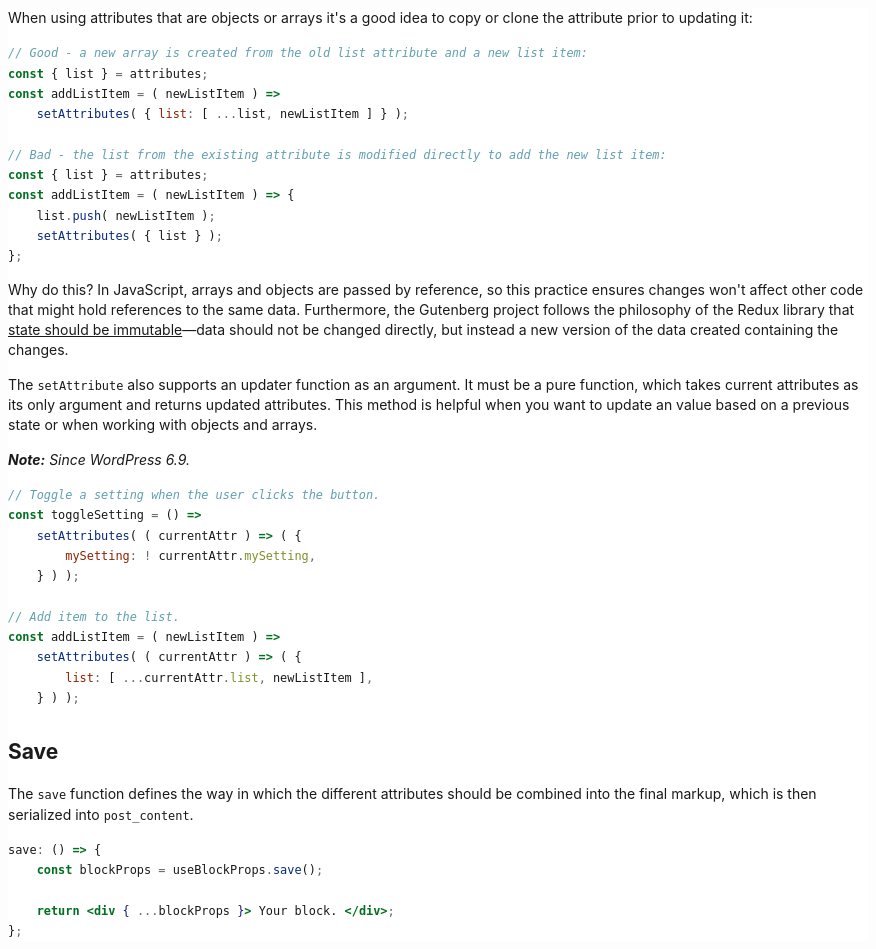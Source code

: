 
When using attributes that are objects or arrays it's a good idea to copy or clone the attribute prior to updating it:

```js
// Good - a new array is created from the old list attribute and a new list item:
const { list } = attributes;
const addListItem = ( newListItem ) =>
	setAttributes( { list: [ ...list, newListItem ] } );

// Bad - the list from the existing attribute is modified directly to add the new list item:
const { list } = attributes;
const addListItem = ( newListItem ) => {
	list.push( newListItem );
	setAttributes( { list } );
};
```


Why do this? In JavaScript, arrays and objects are passed by reference, so this practice ensures changes won't affect other code that might hold references to the same data. Furthermore, the Gutenberg project follows the philosophy of the Redux library that [state should be immutable](https://redux.js.org/faq/immutable-data#what-are-the-benefits-of-immutability)—data should not be changed directly, but instead a new version of the data created containing the changes.

The `setAttribute` also supports an updater function as an argument. It must be a pure function, which takes current attributes as its only argument and returns updated attributes. This method is helpful when you want to update an value based on a previous state or when working with objects and arrays.

_**Note:** Since WordPress 6.9._

```js
// Toggle a setting when the user clicks the button.
const toggleSetting = () =>
	setAttributes( ( currentAttr ) => ( {
		mySetting: ! currentAttr.mySetting,
	} ) );

// Add item to the list.
const addListItem = ( newListItem ) =>
	setAttributes( ( currentAttr ) => ( {
		list: [ ...currentAttr.list, newListItem ],
	} ) );
```

## Save

The `save` function defines the way in which the different attributes should be combined into the final markup, which is then serialized into `post_content`.


```jsx
save: () => {
	const blockProps = useBlockProps.save();

	return <div { ...blockProps }> Your block. </div>;
};
```
